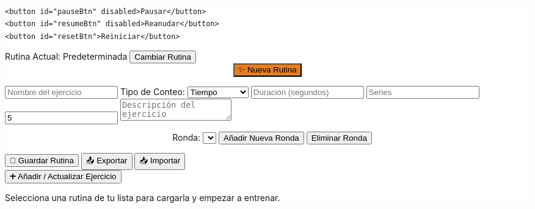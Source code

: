     <button id="pauseBtn" disabled>Pausar</button>
    <button id="resumeBtn" disabled>Reanudar</button>
    <button id="resetBtn">Reiniciar</button>
  </div>
</div>

<div id="editor" class="tab-content">
  <div id="rutinaActualEditor">Rutina Actual: Predeterminada <button onclick="abrirSelectorRutinas()">Cambiar Rutina</button></div>
  <div style="text-align: center; margin-bottom: 15px;">
    <button id="limpiarRutinaBtn" style="background-color: #e67e22;">✨ Nueva Rutina</button>
  </div>
  <div class="form-grid">
    <input type="text" id="nombreEjercicio" placeholder="Nombre del ejercicio">
    <label for="tipoConteo" style="margin-top: 10px;">Tipo de Conteo:</label>
    <select id="tipoConteo">
      <option value="tiempo">Tiempo</option>
      <option value="repeticiones">Repeticiones</option>
    </select>
    <input type="number" id="duracionEjercicio" placeholder="Duración (segundos)">
    <input type="number" id="repeticionesEjercicio" placeholder="Repeticiones" style="display: none;">
    <input type="number" id="seriesEjercicio" placeholder="Series">
    <input type="number" id="descansoEjercicio" placeholder="Descanso (segundos)" value="5">
    <textarea id="descripcionEjercicio" placeholder="Descripción del ejercicio" rows="2"></textarea>
  </div>
  <div style="margin-top:12px; text-align: center;">
    <label style="margin-left: 15px;">Ronda:</label>
    <select id="seleccionRonda"></select>
    <button id="nuevaRondaBtn">Añadir Nueva Ronda</button>
    <button id="eliminarRondaBtn">Eliminar Ronda</button>
  </div>
  <div class="list-container">
    <ul id="listaEjercicios"></ul>
  </div>
  <div class="editor-controls-sticky">
    <div class="editor-controls-actions">
        <button id="guardarRutinaEditorBtn">💾 Guardar Rutina</button>
        <button onclick="exportarRutina()">📤 Exportar</button>
        <input type="file" id="importarRutinaInput" style="display: none;" accept=".txt">
        <button onclick="document.getElementById('importarRutinaInput').click()">📥 Importar</button>
    </div>
    <button id="agregarEjercicioBtn">➕ Añadir / Actualizar Ejercicio</button>
  </div>
</div>

<div id="biblioteca" class="tab-content">
  <p>Selecciona una rutina de tu lista para cargarla y empezar a entrenar.</p>
  <div class="list-container">
    <ul id="listaRutinasGuardadas"></ul>
  </div>
</div>

